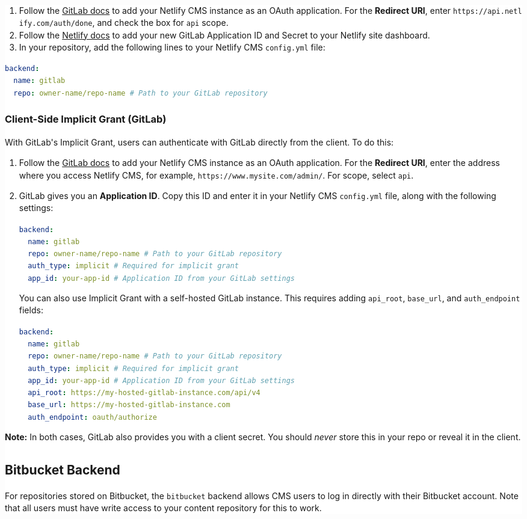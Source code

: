 1. Follow the [GitLab docs](https://docs.gitlab.com/ee/integration/oauth_provider.html#adding-an-application-through-the-profile) to add your Netlify CMS instance as an OAuth application. For the **Redirect URI**, enter `https://api.netlify.com/auth/done`, and check the box for `api` scope.
2. Follow the [Netlify docs](https://www.netlify.com/docs/authentication-providers/#using-an-authentication-provider) to add your new GitLab Application ID and Secret to your Netlify site dashboard.
3. In your repository, add the following lines to your Netlify CMS `config.yml` file:

```yaml
backend:
  name: gitlab
  repo: owner-name/repo-name # Path to your GitLab repository
```

### Client-Side Implicit Grant (GitLab)

With GitLab's Implicit Grant, users can authenticate with GitLab directly from the client. To do this:

1. Follow the [GitLab docs](https://docs.gitlab.com/ee/integration/oauth_provider.html#adding-an-application-through-the-profile) to add your Netlify CMS instance as an OAuth application. For the **Redirect URI**, enter the address where you access Netlify CMS, for example, `https://www.mysite.com/admin/`. For scope, select `api`.
2. GitLab gives you an **Application ID**. Copy this ID and enter it in your Netlify CMS `config.yml` file, along with the following settings:

    ```yaml
    backend:
      name: gitlab
      repo: owner-name/repo-name # Path to your GitLab repository
      auth_type: implicit # Required for implicit grant
      app_id: your-app-id # Application ID from your GitLab settings
    ```

    You can also use Implicit Grant with a self-hosted GitLab instance. This requires adding `api_root`, `base_url`, and `auth_endpoint` fields:

    ```yaml
    backend:
      name: gitlab
      repo: owner-name/repo-name # Path to your GitLab repository
      auth_type: implicit # Required for implicit grant
      app_id: your-app-id # Application ID from your GitLab settings
      api_root: https://my-hosted-gitlab-instance.com/api/v4
      base_url: https://my-hosted-gitlab-instance.com
      auth_endpoint: oauth/authorize
    ```

**Note:** In both cases, GitLab also provides you with a client secret. You should _never_ store this in your repo or reveal it in the client.

## Bitbucket Backend

For repositories stored on Bitbucket, the `bitbucket` backend allows CMS users to log in directly with their Bitbucket account. Note that all users must have write access to your content repository for this to work.
